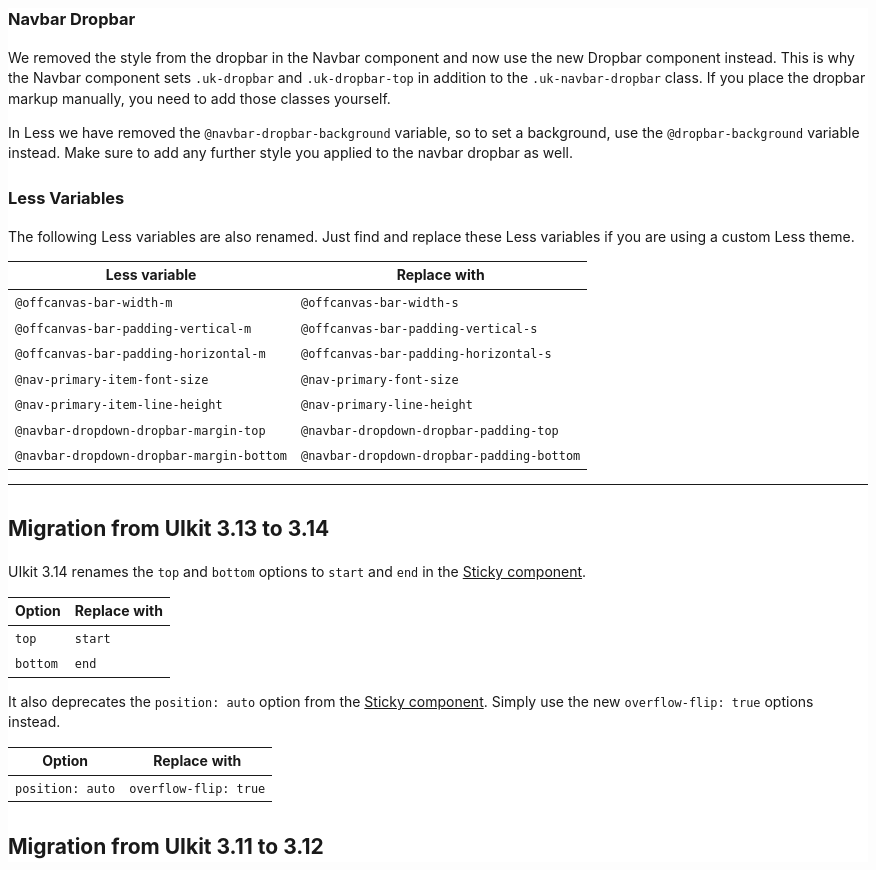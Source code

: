### Navbar Dropbar

We removed the style from the dropbar in the Navbar component and now use the new Dropbar component instead. This is why the Navbar component sets `.uk-dropbar` and `.uk-dropbar-top` in addition to the `.uk-navbar-dropbar` class. If you place the dropbar markup manually, you need to add those classes yourself.

In Less we have removed the `@navbar-dropbar-background` variable, so to set a background, use the `@dropbar-background` variable instead. Make sure to add any further style you applied to the navbar dropbar as well.

### Less Variables

The following Less variables are also renamed. Just find and replace these Less variables if you are using a custom Less theme.

| Less variable                            | Replace with                              |
| ---------------------------------------- | ----------------------------------------- |
| `@offcanvas-bar-width-m`                 | `@offcanvas-bar-width-s`                  |
| `@offcanvas-bar-padding-vertical-m`      | `@offcanvas-bar-padding-vertical-s`       |
| `@offcanvas-bar-padding-horizontal-m`    | `@offcanvas-bar-padding-horizontal-s`     |
| `@nav-primary-item-font-size`            | `@nav-primary-font-size`                  |
| `@nav-primary-item-line-height`          | `@nav-primary-line-height`                |
| `@navbar-dropdown-dropbar-margin-top`    | `@navbar-dropdown-dropbar-padding-top`    |
| `@navbar-dropdown-dropbar-margin-bottom` | `@navbar-dropdown-dropbar-padding-bottom` |

***

## Migration from UIkit 3.13 to 3.14

UIkit 3.14 renames the `top` and `bottom` options to `start` and `end` in the [Sticky component](sticky.md).

| Option   | Replace with |
| -------- | ------------ |
| `top`    | `start`      |
| `bottom` | `end`        |

It also deprecates the `position: auto` option from the [Sticky component](sticky.md). Simply use the new `overflow-flip: true` options instead.

| Option           | Replace with          |
| ---------------- | --------------------- |
| `position: auto` | `overflow-flip: true` |

## Migration from UIkit 3.11 to 3.12
